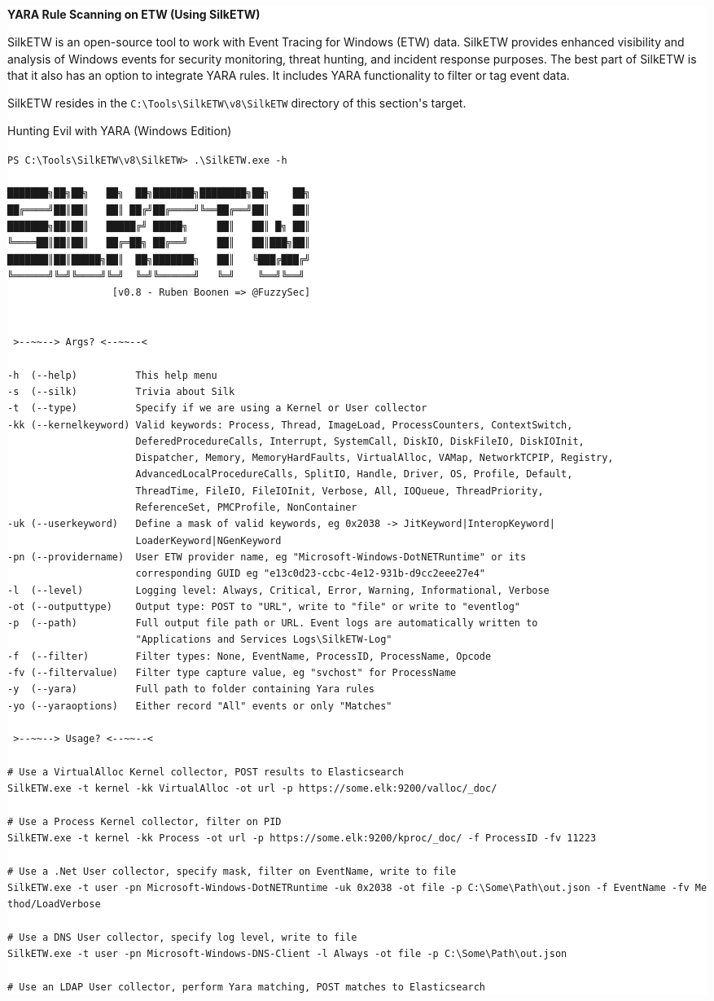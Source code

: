 **YARA Rule Scanning on ETW (Using SilkETW)**

SilkETW is an open-source tool to work with Event Tracing for Windows (ETW) data. SilkETW provides enhanced visibility and analysis of Windows events for security monitoring, threat hunting, and incident response purposes. The best part of SilkETW is that it also has an option to integrate YARA rules. It includes YARA functionality to filter or tag event data.

SilkETW resides in the `C:\Tools\SilkETW\v8\SilkETW` directory of this section's target.

Hunting Evil with YARA (Windows Edition)

```powershell-session
PS C:\Tools\SilkETW\v8\SilkETW> .\SilkETW.exe -h

███████╗██╗██╗   ██╗  ██╗███████╗████████╗██╗    ██╗
██╔════╝██║██║   ██║ ██╔╝██╔════╝╚══██╔══╝██║    ██║
███████╗██║██║   █████╔╝ █████╗     ██║   ██║ █╗ ██║
╚════██║██║██║   ██╔═██╗ ██╔══╝     ██║   ██║███╗██║
███████║██║█████╗██║  ██╗███████╗   ██║   ╚███╔███╔╝
╚══════╝╚═╝╚════╝╚═╝  ╚═╝╚══════╝   ╚═╝    ╚══╝╚══╝
                  [v0.8 - Ruben Boonen => @FuzzySec]


 >--~~--> Args? <--~~--<

-h  (--help)          This help menu
-s  (--silk)          Trivia about Silk
-t  (--type)          Specify if we are using a Kernel or User collector
-kk (--kernelkeyword) Valid keywords: Process, Thread, ImageLoad, ProcessCounters, ContextSwitch,
                      DeferedProcedureCalls, Interrupt, SystemCall, DiskIO, DiskFileIO, DiskIOInit,
                      Dispatcher, Memory, MemoryHardFaults, VirtualAlloc, VAMap, NetworkTCPIP, Registry,
                      AdvancedLocalProcedureCalls, SplitIO, Handle, Driver, OS, Profile, Default,
                      ThreadTime, FileIO, FileIOInit, Verbose, All, IOQueue, ThreadPriority,
                      ReferenceSet, PMCProfile, NonContainer
-uk (--userkeyword)   Define a mask of valid keywords, eg 0x2038 -> JitKeyword|InteropKeyword|
                      LoaderKeyword|NGenKeyword
-pn (--providername)  User ETW provider name, eg "Microsoft-Windows-DotNETRuntime" or its
                      corresponding GUID eg "e13c0d23-ccbc-4e12-931b-d9cc2eee27e4"
-l  (--level)         Logging level: Always, Critical, Error, Warning, Informational, Verbose
-ot (--outputtype)    Output type: POST to "URL", write to "file" or write to "eventlog"
-p  (--path)          Full output file path or URL. Event logs are automatically written to
                      "Applications and Services Logs\SilkETW-Log"
-f  (--filter)        Filter types: None, EventName, ProcessID, ProcessName, Opcode
-fv (--filtervalue)   Filter type capture value, eg "svchost" for ProcessName
-y  (--yara)          Full path to folder containing Yara rules
-yo (--yaraoptions)   Either record "All" events or only "Matches"

 >--~~--> Usage? <--~~--<

# Use a VirtualAlloc Kernel collector, POST results to Elasticsearch
SilkETW.exe -t kernel -kk VirtualAlloc -ot url -p https://some.elk:9200/valloc/_doc/

# Use a Process Kernel collector, filter on PID
SilkETW.exe -t kernel -kk Process -ot url -p https://some.elk:9200/kproc/_doc/ -f ProcessID -fv 11223

# Use a .Net User collector, specify mask, filter on EventName, write to file
SilkETW.exe -t user -pn Microsoft-Windows-DotNETRuntime -uk 0x2038 -ot file -p C:\Some\Path\out.json -f EventName -fv Method/LoadVerbose

# Use a DNS User collector, specify log level, write to file
SilkETW.exe -t user -pn Microsoft-Windows-DNS-Client -l Always -ot file -p C:\Some\Path\out.json

# Use an LDAP User collector, perform Yara matching, POST matches to Elasticsearch
```
